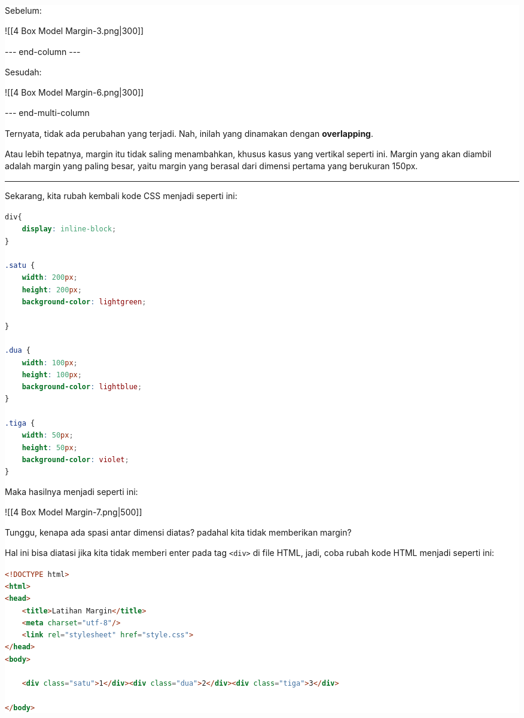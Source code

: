 Sebelum:

![[4 Box Model Margin-3.png|300]]

--- end-column ---

Sesudah:

![[4 Box Model Margin-6.png|300]]

--- end-multi-column

Ternyata, tidak ada perubahan yang terjadi. Nah, inilah yang dinamakan dengan **overlapping**.

Atau lebih tepatnya, margin itu tidak saling menambahkan, khusus kasus yang vertikal seperti ini. Margin yang akan diambil adalah margin yang paling besar, yaitu margin yang berasal dari dimensi pertama yang berukuran 150px.

---
Sekarang, kita rubah kembali kode CSS menjadi seperti ini:

```css
div{
    display: inline-block;
}

.satu {
    width: 200px;
    height: 200px;
    background-color: lightgreen;

}

.dua {
    width: 100px;
    height: 100px;
    background-color: lightblue;
}

.tiga {
    width: 50px;
    height: 50px;
    background-color: violet;
}
```

Maka hasilnya menjadi seperti ini:

![[4 Box Model Margin-7.png|500]]

Tunggu, kenapa ada spasi antar dimensi diatas? padahal kita tidak memberikan margin? 

Hal ini bisa diatasi jika kita tidak memberi enter pada tag `<div>` di file HTML, jadi, coba rubah kode HTML menjadi seperti ini:

```html
<!DOCTYPE html>
<html>
<head>
    <title>Latihan Margin</title>
    <meta charset="utf-8"/>
    <link rel="stylesheet" href="style.css">
</head>
<body>
    
    <div class="satu">1</div><div class="dua">2</div><div class="tiga">3</div>

</body>
```